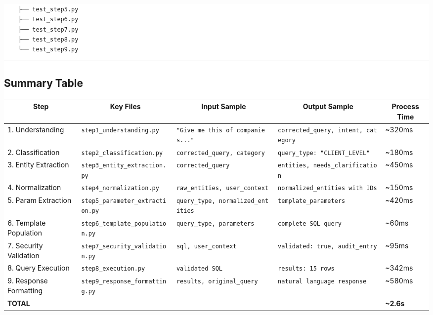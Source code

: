 ```
    ├── test_step5.py
    ├── test_step6.py
    ├── test_step7.py
    ├── test_step8.py
    └── test_step9.py
```

---

## Summary Table

| Step | Key Files | Input Sample | Output Sample | Process Time |
|------|-----------|--------------|---------------|--------------|
| 1. Understanding | `step1_understanding.py` | `"Give me this of companies..."` | `corrected_query, intent, category` | ~320ms |
| 2. Classification | `step2_classification.py` | `corrected_query, category` | `query_type: "CLIENT_LEVEL"` | ~180ms |
| 3. Entity Extraction | `step3_entity_extraction.py` | `corrected_query` | `entities, needs_clarification` | ~450ms |
| 4. Normalization | `step4_normalization.py` | `raw_entities, user_context` | `normalized_entities with IDs` | ~150ms |
| 5. Param Extraction | `step5_parameter_extraction.py` | `query_type, normalized_entities` | `template_parameters` | ~420ms |
| 6. Template Population | `step6_template_population.py` | `query_type, parameters` | `complete SQL query` | ~60ms |
| 7. Security Validation | `step7_security_validation.py` | `sql, user_context` | `validated: true, audit_entry` | ~95ms |
| 8. Query Execution | `step8_execution.py` | `validated SQL` | `results: 15 rows` | ~342ms |
| 9. Response Formatting | `step9_response_formatting.py` | `results, original_query` | `natural language response` | ~580ms |
| **TOTAL** | | | | **~2.6s** |
